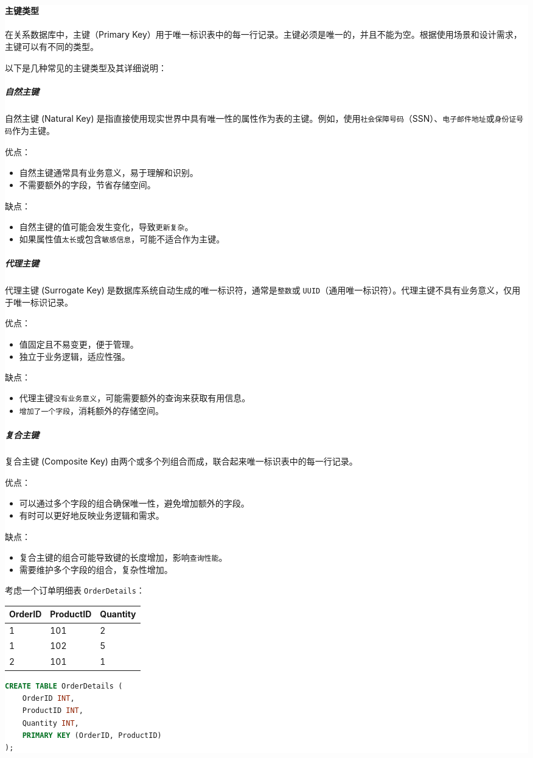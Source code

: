 #### 主键类型

在关系数据库中，主键（Primary Key）用于唯一标识表中的每一行记录。主键必须是唯一的，并且不能为空。根据使用场景和设计需求，主键可以有不同的类型。

以下是几种常见的主键类型及其详细说明：

##### 自然主键

自然主键 (Natural Key) 是指直接使用现实世界中具有唯一性的属性作为表的主键。例如，使用`社会保障号码`（SSN）、`电子邮件地址`或`身份证号码`作为主键。

优点：

* 自然主键通常具有业务意义，易于理解和识别。
* 不需要额外的字段，节省存储空间。

缺点：

* 自然主键的值可能会发生变化，导致`更新复杂`。
* 如果属性值`太长`或包含`敏感信息`，可能不适合作为主键。

##### 代理主键

代理主键 (Surrogate Key) 是数据库系统自动生成的唯一标识符，通常是`整数`或 `UUID`（通用唯一标识符）。代理主键不具有业务意义，仅用于唯一标识记录。

优点：

* 值固定且不易变更，便于管理。
* 独立于业务逻辑，适应性强。

缺点：

* 代理主键`没有业务意义`，可能需要额外的查询来获取有用信息。
* `增加了一个字段`，消耗额外的存储空间。

##### 复合主键

复合主键 (Composite Key) 由两个或多个列组合而成，联合起来唯一标识表中的每一行记录。

优点：

* 可以通过多个字段的组合确保唯一性，避免增加额外的字段。
* 有时可以更好地反映业务逻辑和需求。

缺点：

* 复合主键的组合可能导致键的长度增加，影响`查询性能`。
* 需要维护多个字段的组合，复杂性增加。

考虑一个订单明细表 `OrderDetails`：

| OrderID | ProductID | Quantity |
|---------|-----------|----------|
| 1       | 101       | 2        |
| 1       | 102       | 5        |
| 2       | 101       | 1        |

```sql
CREATE TABLE OrderDetails (
    OrderID INT,
    ProductID INT,
    Quantity INT,
    PRIMARY KEY (OrderID, ProductID)
);
```
